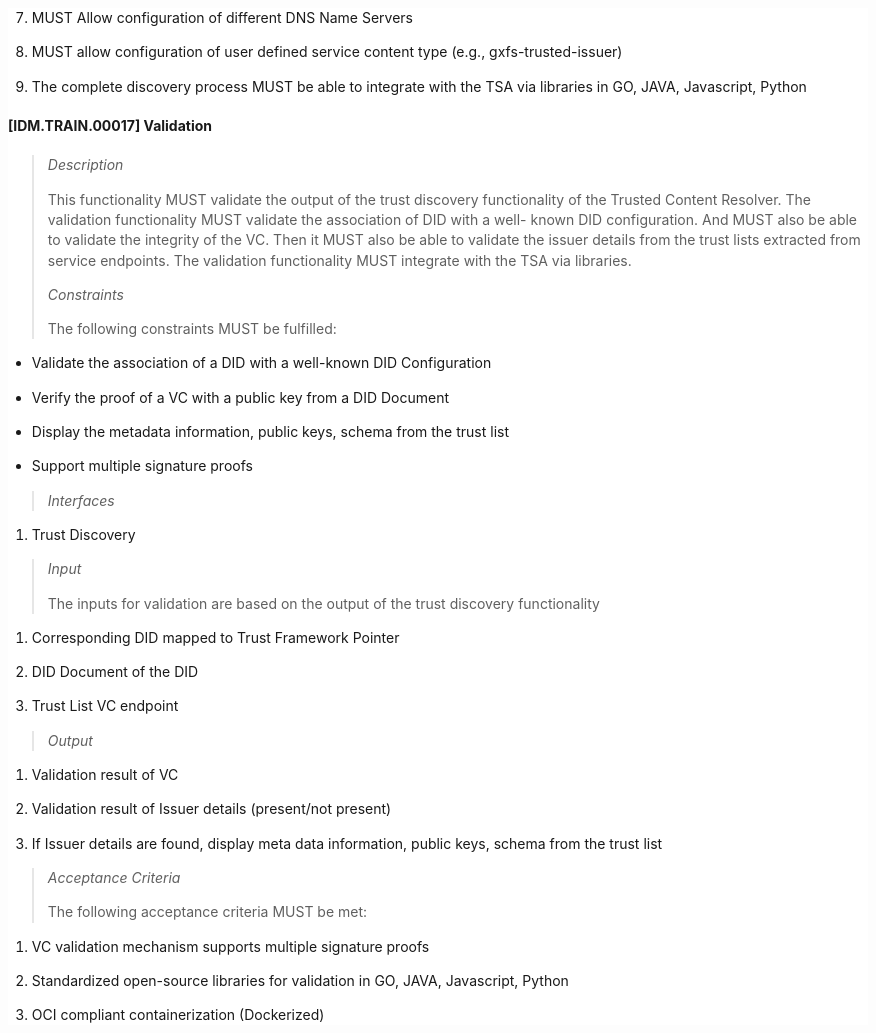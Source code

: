 7.  MUST Allow configuration of different DNS Name Servers

8.  MUST allow configuration of user defined service content type (e.g., gxfs-trusted-issuer)

9.  The complete discovery process MUST be able to integrate with the TSA via libraries in GO, JAVA, Javascript, Python  

####   \[IDM.TRAIN.00017\] Validation 

> *Description*
>
> This functionality MUST validate the output of the trust discovery functionality of the Trusted Content Resolver. The validation functionality MUST validate the association of DID with a well- known DID configuration. And MUST also be able to validate the integrity of the VC. Then it MUST also be able to validate the issuer details from the trust lists extracted from service endpoints. The validation functionality MUST integrate with the TSA via libraries.
>
> *Constraints*
>
> The following constraints MUST be fulfilled:

-   Validate the association of a DID with a well-known DID Configuration

-   Verify the proof of a VC with a public key from a DID Document

-   Display the metadata information, public keys, schema from the trust list

-   Support multiple signature proofs

> *Interfaces*

1.  Trust Discovery

> *Input*
>
> The inputs for validation are based on the output of the trust discovery functionality

1.  Corresponding DID mapped to Trust Framework Pointer

2.  DID Document of the DID

3.  Trust List VC endpoint

> *Output*

1.  Validation result of VC

2.  Validation result of Issuer details (present/not present)

3.  If Issuer details are found, display meta data information, public keys, schema from the trust list

> *Acceptance Criteria*
>
> The following acceptance criteria MUST be met:

1.  VC validation mechanism supports multiple signature proofs

2.  Standardized open-source libraries for validation in GO, JAVA, Javascript, Python

3.  OCI compliant containerization (Dockerized)
